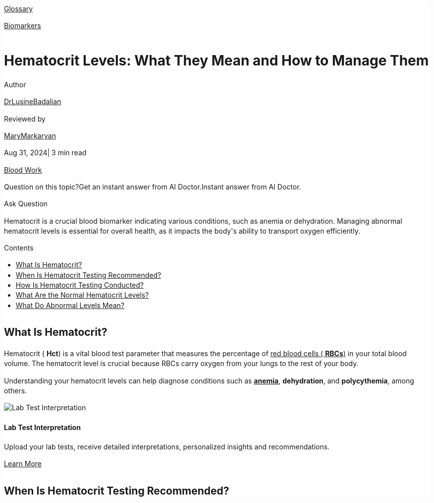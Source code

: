 [Glossary](https://docus.ai/glossary)

[Biomarkers](https://docus.ai/glossary/biomarkers)

# Hematocrit Levels: What They Mean and How to Manage Them

Author

[DrLusineBadalian](https://docus.ai/author/dr-lusine-badalian)

Reviewed by

[MaryMarkaryan](https://docus.ai/author/mary-markaryan)

Aug 31, 2024\| 3 min read

[Blood Work](https://docus.ai/tags/blood-work)

Question on this topic?Get an instant answer from AI Doctor.Instant answer from AI Doctor.

Ask Question

Hematocrit is a crucial blood biomarker indicating various conditions, such as anemia or dehydration. Managing abnormal hematocrit levels is essential for overall health, as it impacts the body's ability to transport oxygen efficiently.

Contents

- [What Is Hematocrit?](https://docus.ai/glossary/biomarkers/hematocrit#what-is-hematocrit)
- [When Is Hematocrit Testing Recommended?](https://docus.ai/glossary/biomarkers/hematocrit#when-is-hematocrit-testing-recommended)
- [How Is Hematocrit Testing Conducted?](https://docus.ai/glossary/biomarkers/hematocrit#how-is-hematocrit-testing-conducted)
- [What Are the Normal Hematocrit Levels?](https://docus.ai/glossary/biomarkers/hematocrit#what-are-the-normal-hematocrit-levels)
- [What Do Abnormal Levels Mean?](https://docus.ai/glossary/biomarkers/hematocrit#what-do-abnormal-levels-mean)

## What Is Hematocrit?

Hematocrit ( **Hct**) is a vital blood test parameter that measures the percentage of [red blood cells ( **RBCs**)](https://docus.ai/glossary/biomarkers/red-blood-cell-rbc) in your total blood volume. The hematocrit level is crucial because RBCs carry oxygen from your lungs to the rest of your body.

Understanding your hematocrit levels can help diagnose conditions such as [**anemia**](https://docus.ai/tags/anemia), **dehydration**, and **polycythemia**, among others.

![Lab Test Interpretation](https://docus.ai/_next/image?url=%2Fhome%2Fservices%2Fhome_lab_tests.png&w=3840&q=100)

#### Lab Test Interpretation

Upload your lab tests, receive detailed interpretations, personalized insights and recommendations.

[Learn More](https://docus.ai/lab-test-interpretation)

## When Is Hematocrit Testing Recommended?
